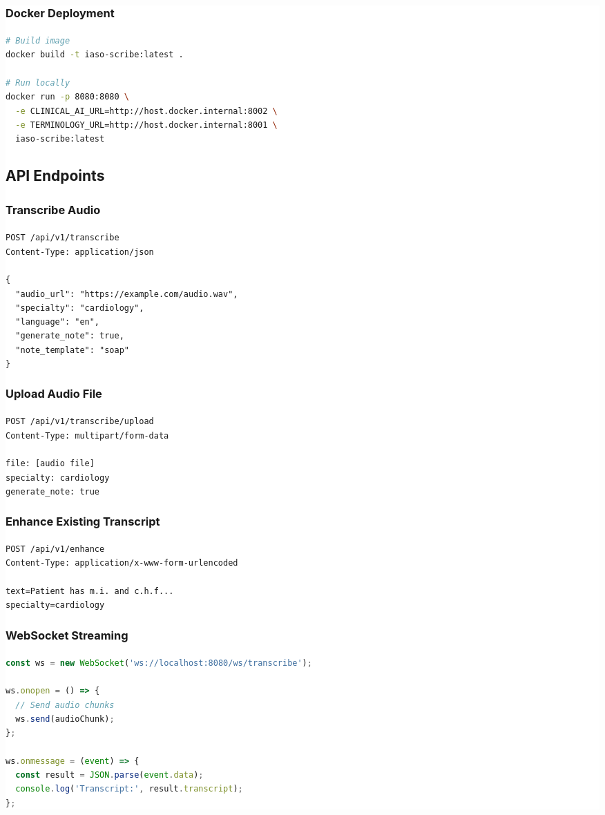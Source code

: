 ### Docker Deployment

```bash
# Build image
docker build -t iaso-scribe:latest .

# Run locally
docker run -p 8080:8080 \
  -e CLINICAL_AI_URL=http://host.docker.internal:8002 \
  -e TERMINOLOGY_URL=http://host.docker.internal:8001 \
  iaso-scribe:latest
```

## API Endpoints

### Transcribe Audio
```http
POST /api/v1/transcribe
Content-Type: application/json

{
  "audio_url": "https://example.com/audio.wav",
  "specialty": "cardiology",
  "language": "en",
  "generate_note": true,
  "note_template": "soap"
}
```

### Upload Audio File
```http
POST /api/v1/transcribe/upload
Content-Type: multipart/form-data

file: [audio file]
specialty: cardiology
generate_note: true
```

### Enhance Existing Transcript
```http
POST /api/v1/enhance
Content-Type: application/x-www-form-urlencoded

text=Patient has m.i. and c.h.f...
specialty=cardiology
```

### WebSocket Streaming
```javascript
const ws = new WebSocket('ws://localhost:8080/ws/transcribe');

ws.onopen = () => {
  // Send audio chunks
  ws.send(audioChunk);
};

ws.onmessage = (event) => {
  const result = JSON.parse(event.data);
  console.log('Transcript:', result.transcript);
};
```

